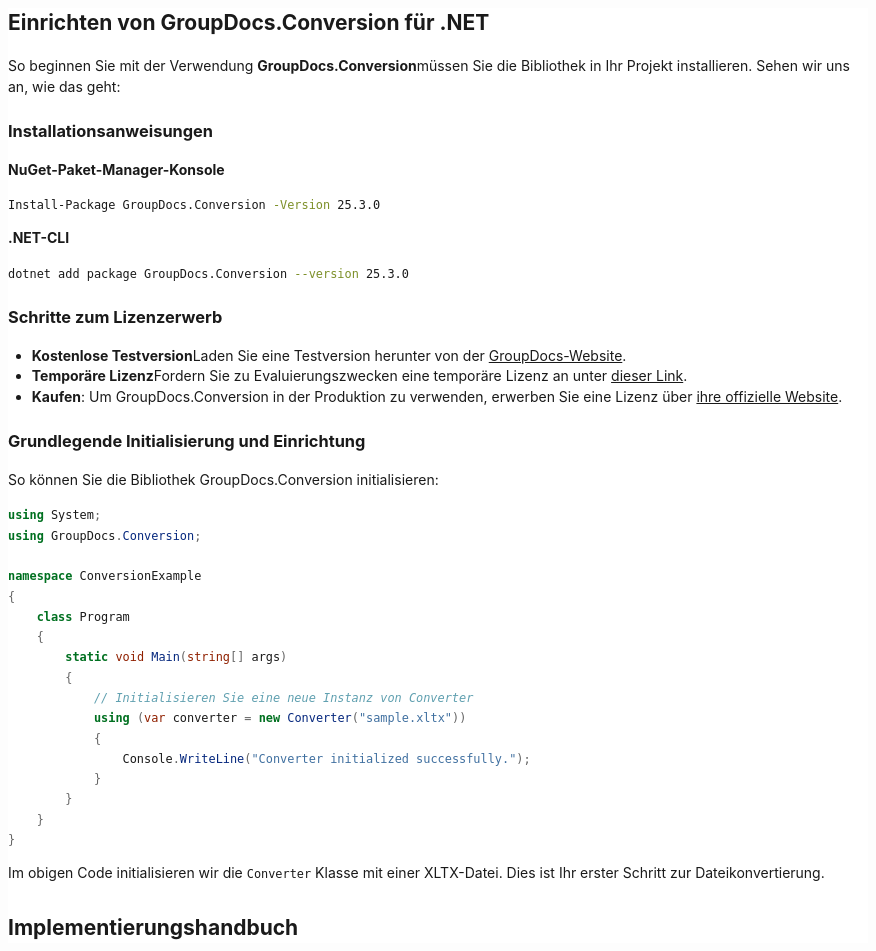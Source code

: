## Einrichten von GroupDocs.Conversion für .NET

So beginnen Sie mit der Verwendung **GroupDocs.Conversion**müssen Sie die Bibliothek in Ihr Projekt installieren. Sehen wir uns an, wie das geht:

### Installationsanweisungen

**NuGet-Paket-Manager-Konsole**
```bash
Install-Package GroupDocs.Conversion -Version 25.3.0
```

**.NET-CLI**
```bash
dotnet add package GroupDocs.Conversion --version 25.3.0
```

### Schritte zum Lizenzerwerb
- **Kostenlose Testversion**Laden Sie eine Testversion herunter von der [GroupDocs-Website](https://releases.groupdocs.com/conversion/net/).
- **Temporäre Lizenz**Fordern Sie zu Evaluierungszwecken eine temporäre Lizenz an unter [dieser Link](https://purchase.groupdocs.com/temporary-license/).
- **Kaufen**: Um GroupDocs.Conversion in der Produktion zu verwenden, erwerben Sie eine Lizenz über [ihre offizielle Website](https://purchase.groupdocs.com/buy).

### Grundlegende Initialisierung und Einrichtung

So können Sie die Bibliothek GroupDocs.Conversion initialisieren:

```csharp
using System;
using GroupDocs.Conversion;

namespace ConversionExample
{
    class Program
    {
        static void Main(string[] args)
        {
            // Initialisieren Sie eine neue Instanz von Converter
            using (var converter = new Converter("sample.xltx"))
            {
                Console.WriteLine("Converter initialized successfully.");
            }
        }
    }
}
```

Im obigen Code initialisieren wir die `Converter` Klasse mit einer XLTX-Datei. Dies ist Ihr erster Schritt zur Dateikonvertierung.

## Implementierungshandbuch
